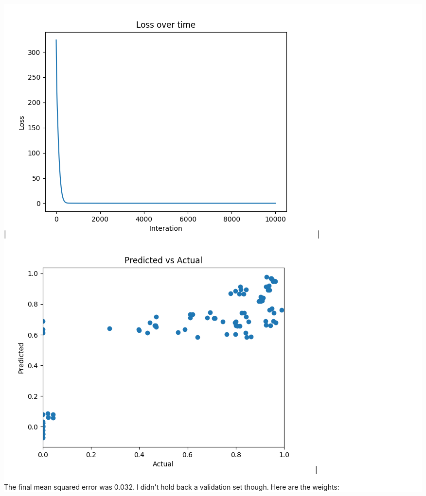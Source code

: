 |![](PlateData/Lossrecord.png)|![](PlateData/PredictedVActual2.png)|

The final mean squared error was 0.032. I didn't hold back a validation set though. Here are the weights:
